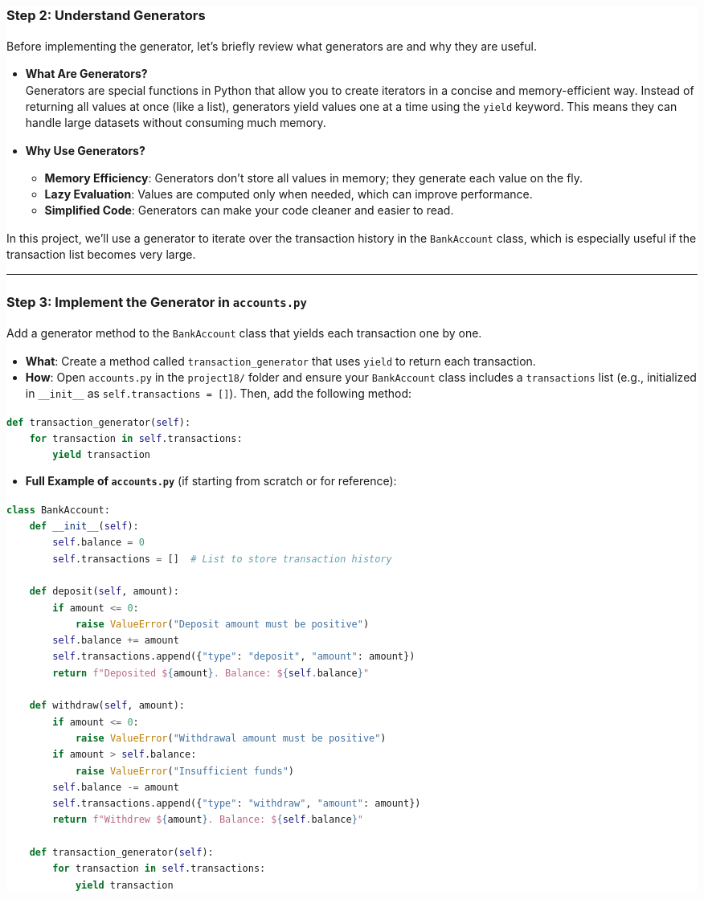 
### Step 2: Understand Generators
Before implementing the generator, let’s briefly review what generators are and why they are useful.

- **What Are Generators?**  
  Generators are special functions in Python that allow you to create iterators in a concise and memory-efficient way. Instead of returning all values at once (like a list), generators yield values one at a time using the `yield` keyword. This means they can handle large datasets without consuming much memory.

- **Why Use Generators?**  
  - **Memory Efficiency**: Generators don’t store all values in memory; they generate each value on the fly.  
  - **Lazy Evaluation**: Values are computed only when needed, which can improve performance.  
  - **Simplified Code**: Generators can make your code cleaner and easier to read.

In this project, we’ll use a generator to iterate over the transaction history in the `BankAccount` class, which is especially useful if the transaction list becomes very large.

---

### Step 3: Implement the Generator in `accounts.py`
Add a generator method to the `BankAccount` class that yields each transaction one by one.

- **What**: Create a method called `transaction_generator` that uses `yield` to return each transaction.  
- **How**: Open `accounts.py` in the `project18/` folder and ensure your `BankAccount` class includes a `transactions` list (e.g., initialized in `__init__` as `self.transactions = []`). Then, add the following method:  

```python
def transaction_generator(self):
    for transaction in self.transactions:
        yield transaction
```

- **Full Example of `accounts.py`** (if starting from scratch or for reference):  
```python
class BankAccount:
    def __init__(self):
        self.balance = 0
        self.transactions = []  # List to store transaction history

    def deposit(self, amount):
        if amount <= 0:
            raise ValueError("Deposit amount must be positive")
        self.balance += amount
        self.transactions.append({"type": "deposit", "amount": amount})
        return f"Deposited ${amount}. Balance: ${self.balance}"

    def withdraw(self, amount):
        if amount <= 0:
            raise ValueError("Withdrawal amount must be positive")
        if amount > self.balance:
            raise ValueError("Insufficient funds")
        self.balance -= amount
        self.transactions.append({"type": "withdraw", "amount": amount})
        return f"Withdrew ${amount}. Balance: ${self.balance}"

    def transaction_generator(self):
        for transaction in self.transactions:
            yield transaction
```
